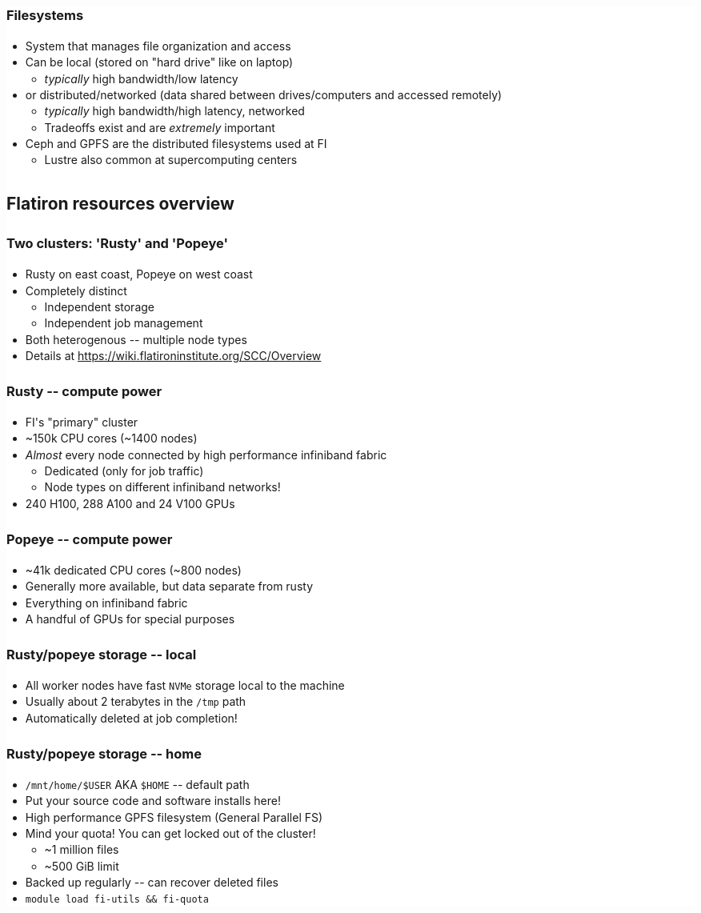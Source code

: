 
### Filesystems
- System that manages file organization and access
- Can be local (stored on "hard drive" like on laptop)
  - _typically_ high bandwidth/low latency
- or distributed/networked (data shared between drives/computers and accessed remotely)
  - _typically_ high bandwidth/high latency, networked
  - Tradeoffs exist and are _extremely_ important
- Ceph and GPFS are the distributed filesystems used at FI
  - Lustre also common at supercomputing centers



## Flatiron resources overview


### Two clusters: 'Rusty' and 'Popeye'

- Rusty on east coast, Popeye on west coast
- Completely distinct
  - Independent storage
  - Independent job management
- Both heterogenous -- multiple node types
- Details at https://wiki.flatironinstitute.org/SCC/Overview


### Rusty -- compute power

- FI's "primary" cluster
- \~150k CPU cores (\~1400 nodes)
- _Almost_ every node connected by high performance infiniband fabric
  - Dedicated (only for job traffic)
  - Node types on different infiniband networks!
- 240 H100, 288 A100 and 24 V100 GPUs


### Popeye -- compute power

- \~41k dedicated CPU cores (\~800 nodes)
- Generally more available, but data separate from rusty
- Everything on infiniband fabric
- A handful of GPUs for special purposes


### Rusty/popeye storage -- local
- All worker nodes have fast `NVMe` storage local to the machine
- Usually about 2 terabytes in the `/tmp` path
- Automatically deleted at job completion!


### Rusty/popeye storage -- home
- `/mnt/home/$USER` AKA `$HOME` -- default path
- Put your source code and software installs here!
- High performance GPFS filesystem (General Parallel FS)
- Mind your quota! You can get locked out of the cluster!
  - \~1 million files
  - \~500 GiB limit
- Backed up regularly -- can recover deleted files
- `module load fi-utils && fi-quota`
